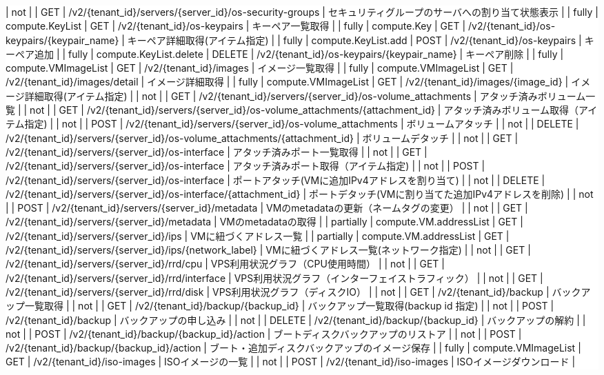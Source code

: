 | not            |                                 | GET         | /v2/{tenant\_id}/servers/{server\_id}/os-security-groups                      | セキュリティグループのサーバへの割り当て状態表示     |
| fully          | compute.KeyList                 | GET         | /v2/{tenant\_id}/os-keypairs                                                  | キーペア一覧取得                                     |
| fully          | compute.Key                     | GET         | /v2/{tenant\_id}/os-keypairs/{keypair\_name}                                  | キーペア詳細取得(アイテム指定)                       |
| fully          | compute.KeyList.add             | POST        | /v2/{tenant\_id}/os-keypairs                                                  | キーペア追加                                         |
| fully          | compute.KeyList.delete          | DELETE      | /v2/{tenant\_id}/os-keypairs/{keypair\_name}                                  | キーペア削除                                         |
| fully          | compute.VMImageList             | GET         | /v2/{tenant\_id}/images                                                       | イメージ一覧取得                                     |
| fully          | compute.VMImageList             | GET         | /v2/{tenant\_id}/images/detail                                                | イメージ詳細取得                                     |
| fully          | compute.VMImageList             | GET         | /v2/{tenant\_id}/images/{image\_id}                                           | イメージ詳細取得(アイテム指定)                       |
| not            |                                 | GET         | /v2/{tenant\_id}/servers/{server\_id}/os-volume\_attachments                  | アタッチ済みボリューム一覧                           |
| not            |                                 | GET         | /v2/{tenant\_id}/servers/{server\_id}/os-volume\_attachments/{attachment\_id} | アタッチ済みボリューム取得（アイテム指定)            |
| not            |                                 | POST        | /v2/{tenant\_id}/servers/{server\_id}/os-volume\_attachments                  | ボリュームアタッチ                                   |
| not            |                                 | DELETE      | /v2/{tenant\_id}/servers/{server\_id}/os-volume\_attachments/{attachment\_id} | ボリュームデタッチ                                   |
| not            |                                 | GET         | /v2/{tenant\_id}/servers/{server\_id}/os-interface                            | アタッチ済みポート一覧取得                           |
| not            |                                 | GET         | /v2/{tenant\_id}/servers/{server\_id}/os-interface                            | アタッチ済みポート取得（アイテム指定)                |
| not            |                                 | POST        | /v2/{tenant\_id}/servers/{server\_id}/os-interface                            | ポートアタッチ(VMに追加IPv4アドレスを割り当て)       |
| not            |                                 | DELETE      | /v2/{tenant\_id}/servers/{server\_id}/os-interface/{attachment\_id}           | ポートデタッチ(VMに割り当てた追加IPv4アドレスを削除) |
| not            |                                 | POST        | /v2/{tenant\_id}/servers/{server\_id}/metadata                                | VMのmetadataの更新（ネームタグの変更）               |
| not            |                                 | GET         | /v2/{tenant\_id}/servers/{server\_id}/metadata                                | VMのmetadataの取得                                   |
| partially      | compute.VM.addressList          | GET         | /v2/{tenant\_id}/servers/{server\_id}/ips                                     | VMに紐づくアドレス一覧                               |
| partially      | compute.VM.addressList          | GET         | /v2/{tenant\_id}/servers/{server\_id}/ips/{network\_label}                    | VMに紐づくアドレス一覧(ネットワーク指定)             |
| not            |                                 | GET         | /v2/{tenant\_id}/servers/{server\_id}/rrd/cpu                                 | VPS利用状況グラフ（CPU使用時間）                     |
| not            |                                 | GET         | /v2/{tenant\_id}/servers/{server\_id}/rrd/interface                           | VPS利用状況グラフ（インターフェイストラフィック）    |
| not            |                                 | GET         | /v2/{tenant\_id}/servers/{server\_id}/rrd/disk                                | VPS利用状況グラフ（ディスクIO）                      |
| not            |                                 | GET         | /v2/{tenant\_id}/backup                                                       | バックアップ一覧取得                                 |
| not            |                                 | GET         | /v2/{tenant\_id}/backup/{backup\_id}                                          | バックアップ一覧取得(backup id 指定)                 |
| not            |                                 | POST        | /v2/{tenant\_id}/backup                                                       | バックアップの申し込み                               |
| not            |                                 | DELETE      | /v2/{tenant\_id}/backup/{backup\_id}                                          | バックアップの解約                                   |
| not            |                                 | POST        | /v2/{tenant\_id}/backup/{backup\_id}/action                                   | ブートディスクバックアップのリストア                 |
| not            |                                 | POST        | /v2/{tenant\_id}/backup/{backup\_id}/action                                   | ブート・追加ディスクバックアップのイメージ保存       |
| fully          | compute.VMImageList             | GET         | /v2/{tenant\_id}/iso-images                                                   | ISOイメージの一覧                                    |
| not            |                                 | POST        | /v2/{tenant\_id}/iso-images                                                   | ISOイメージダウンロード                              |

